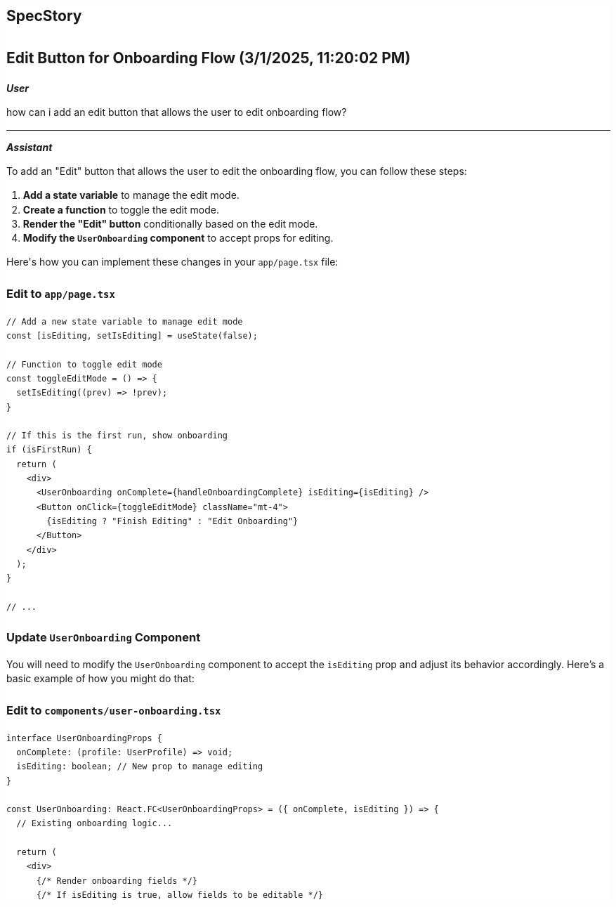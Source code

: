 ## SpecStory

## Edit Button for Onboarding Flow (3/1/2025, 11:20:02 PM)

_**User**_

how can i add an edit button that allows the user to edit onboarding flow?

---

_**Assistant**_

To add an "Edit" button that allows the user to edit the onboarding flow, you can follow these steps:

1. **Add a state variable** to manage the edit mode.
2. **Create a function** to toggle the edit mode.
3. **Render the "Edit" button** conditionally based on the edit mode.
4. **Modify the `UserOnboarding` component** to accept props for editing.

Here's how you can implement these changes in your `app/page.tsx` file:

### Edit to `app/page.tsx`
```typescript:app/page.tsx
// Add a new state variable to manage edit mode
const [isEditing, setIsEditing] = useState(false);

// Function to toggle edit mode
const toggleEditMode = () => {
  setIsEditing((prev) => !prev);
}

// If this is the first run, show onboarding
if (isFirstRun) {
  return (
    <div>
      <UserOnboarding onComplete={handleOnboardingComplete} isEditing={isEditing} />
      <Button onClick={toggleEditMode} className="mt-4">
        {isEditing ? "Finish Editing" : "Edit Onboarding"}
      </Button>
    </div>
  );
}

// ...
```

### Update `UserOnboarding` Component
You will need to modify the `UserOnboarding` component to accept the `isEditing` prop and adjust its behavior accordingly. Here’s a basic example of how you might do that:

### Edit to `components/user-onboarding.tsx`
```typescript:components/user-onboarding.tsx
interface UserOnboardingProps {
  onComplete: (profile: UserProfile) => void;
  isEditing: boolean; // New prop to manage editing
}

const UserOnboarding: React.FC<UserOnboardingProps> = ({ onComplete, isEditing }) => {
  // Existing onboarding logic...

  return (
    <div>
      {/* Render onboarding fields */}
      {/* If isEditing is true, allow fields to be editable */}
```
